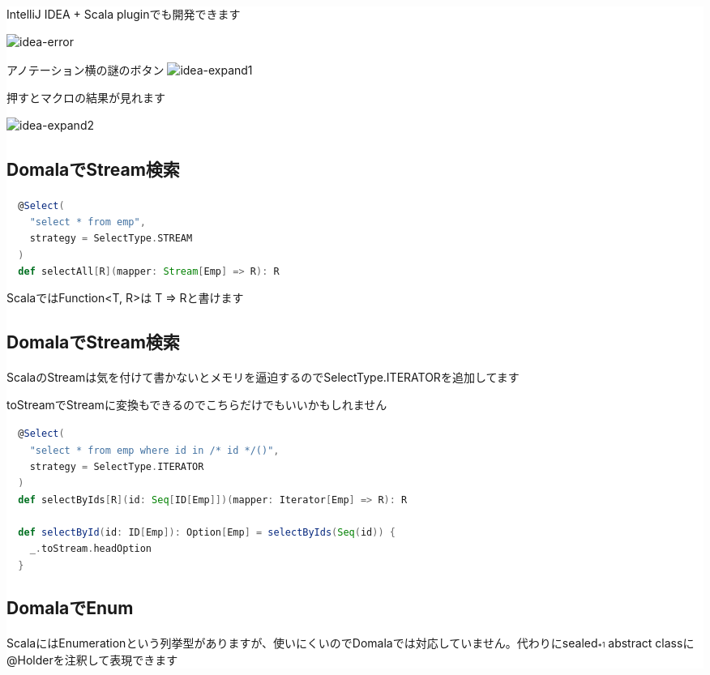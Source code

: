 IntelliJ IDEA + Scala pluginでも開発できます

![idea-error](./idea-error.png)



アノテーション横の謎のボタン
![idea-expand1](./idea-expand1.png)



押すとマクロの結果が見れます

![idea-expand2](./idea-expand2.png)



DomalaでStream検索
-----

```scala
  @Select(
    "select * from emp",
    strategy = SelectType.STREAM
  )
  def selectAll[R](mapper: Stream[Emp] => R): R
```

ScalaではFunction&lt;T, R&gt;は T => Rと書けます



DomalaでStream検索
-----

ScalaのStreamは気を付けて書かないとメモリを逼迫するのでSelectType.ITERATORを追加してます

toStreamでStreamに変換もできるのでこちらだけでもいいかもしれません

```scala
  @Select(
    "select * from emp where id in /* id */()",
    strategy = SelectType.ITERATOR
  )
  def selectByIds[R](id: Seq[ID[Emp]])(mapper: Iterator[Emp] => R): R

  def selectById(id: ID[Emp]): Option[Emp] = selectByIds(Seq(id)) {
    _.toStream.headOption
  }
```



DomalaでEnum
-----

ScalaにはEnumerationという列挙型がありますが、使いにくいのでDomalaでは対応していません。代わりにsealed<span style="font-size:60%">*1</span> abstract classに@Holderを注釈して表現できます


